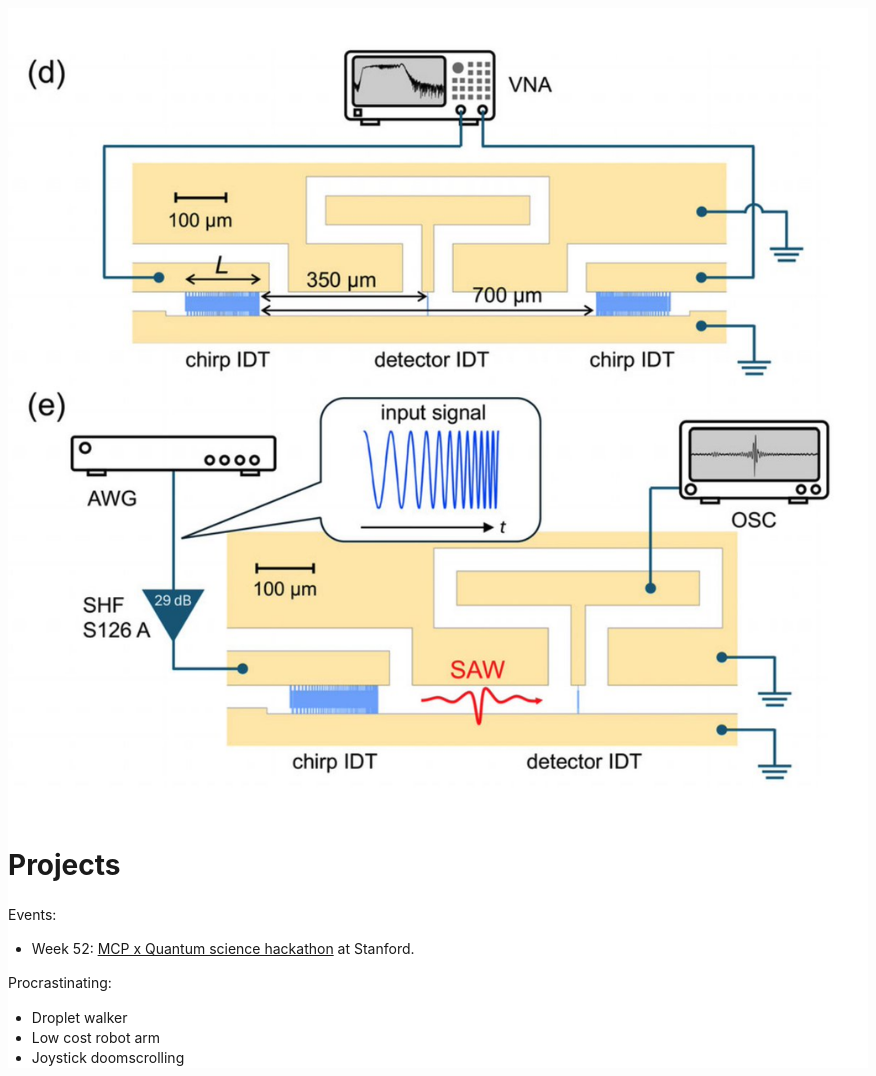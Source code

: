    ![20250720_045641_0.jpg](/assets/images/2025/20241027_20250720/20250720_045641_0.jpg)
   



# Projects

Events:
- Week 52: [MCP x Quantum science hackathon](https://ai-4-science.org/) at Stanford.

Procrastinating:
- Droplet walker
- Low cost robot arm
- Joystick doomscrolling
